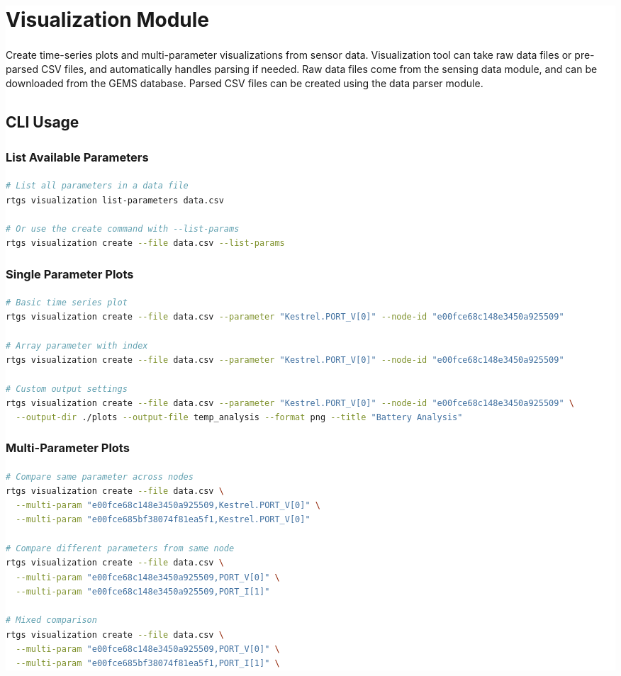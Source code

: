 # Visualization Module

Create time-series plots and multi-parameter visualizations from sensor data. Visualization tool can take raw data files or pre-parsed CSV files, and automatically handles parsing if needed. Raw data files come from the sensing data module, and can be downloaded from the GEMS database. Parsed CSV files can be created using the data parser module.

## CLI Usage

### List Available Parameters

```bash
# List all parameters in a data file
rtgs visualization list-parameters data.csv

# Or use the create command with --list-params
rtgs visualization create --file data.csv --list-params
```

### Single Parameter Plots

```bash
# Basic time series plot
rtgs visualization create --file data.csv --parameter "Kestrel.PORT_V[0]" --node-id "e00fce68c148e3450a925509"

# Array parameter with index
rtgs visualization create --file data.csv --parameter "Kestrel.PORT_V[0]" --node-id "e00fce68c148e3450a925509"

# Custom output settings
rtgs visualization create --file data.csv --parameter "Kestrel.PORT_V[0]" --node-id "e00fce68c148e3450a925509" \
  --output-dir ./plots --output-file temp_analysis --format png --title "Battery Analysis"
```

### Multi-Parameter Plots

```bash
# Compare same parameter across nodes
rtgs visualization create --file data.csv \
  --multi-param "e00fce68c148e3450a925509,Kestrel.PORT_V[0]" \
  --multi-param "e00fce685bf38074f81ea5f1,Kestrel.PORT_V[0]"

# Compare different parameters from same node
rtgs visualization create --file data.csv \
  --multi-param "e00fce68c148e3450a925509,PORT_V[0]" \
  --multi-param "e00fce68c148e3450a925509,PORT_I[1]"

# Mixed comparison
rtgs visualization create --file data.csv \
  --multi-param "e00fce68c148e3450a925509,PORT_V[0]" \
  --multi-param "e00fce685bf38074f81ea5f1,PORT_I[1]" \
```
